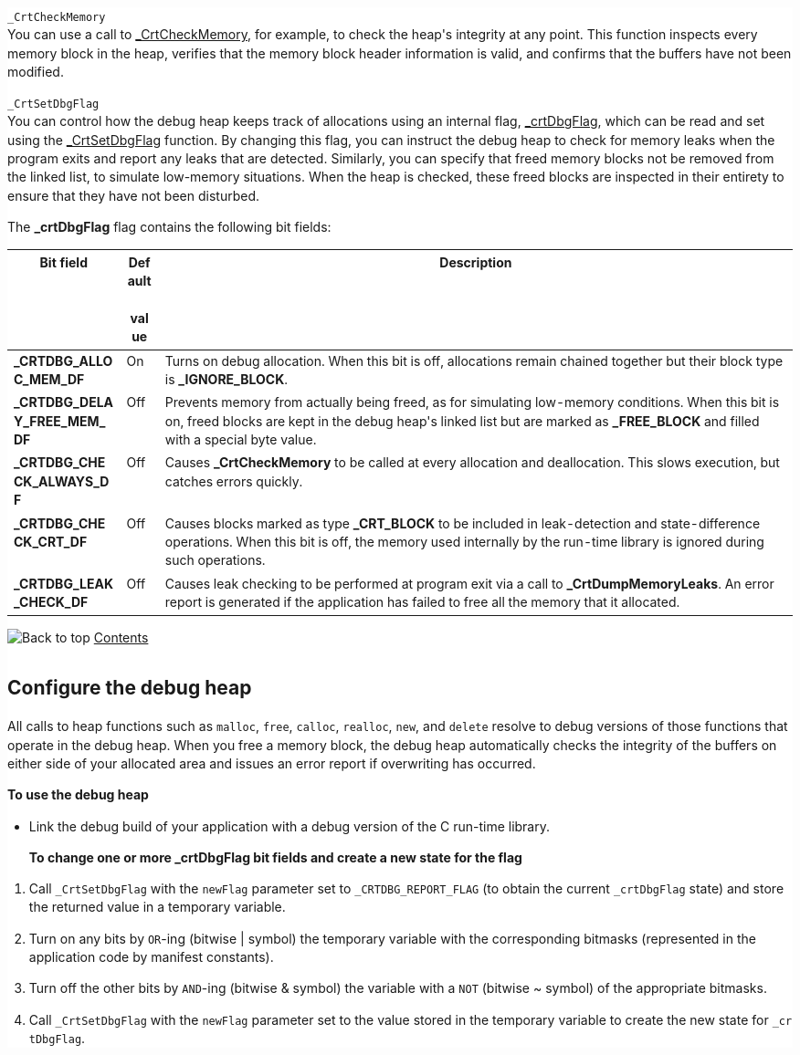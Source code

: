  `_CrtCheckMemory`  
 You can use a call to [_CrtCheckMemory](https://msdn.microsoft.com/library/457cc72e-60fd-4177-ab5c-6ae26a420765), for example, to check the heap's integrity at any point. This function inspects every memory block in the heap, verifies that the memory block header information is valid, and confirms that the buffers have not been modified.  
  
 `_CrtSetDbgFlag`  
 You can control how the debug heap keeps track of allocations using an internal flag, [_crtDbgFlag](https://msdn.microsoft.com/library/9e7adb47-8ab9-4e19-81d5-e2f237979973), which can be read and set using the [_CrtSetDbgFlag](https://msdn.microsoft.com/library/b5657ffb-6178-4cbf-9886-1af904ede94c) function. By changing this flag, you can instruct the debug heap to check for memory leaks when the program exits and report any leaks that are detected. Similarly, you can specify that freed memory blocks not be removed from the linked list, to simulate low-memory situations. When the heap is checked, these freed blocks are inspected in their entirety to ensure that they have not been disturbed.  
  
 The **_crtDbgFlag** flag contains the following bit fields:  
  
|Bit field|Default<br /><br /> value|Description|  
|---------------|-----------------------|-----------------|  
|**_CRTDBG_ALLOC_MEM_DF**|On|Turns on debug allocation. When this bit is off, allocations remain chained together but their block type is **_IGNORE_BLOCK**.|  
|**_CRTDBG_DELAY_FREE_MEM_DF**|Off|Prevents memory from actually being freed, as for simulating low-memory conditions. When this bit is on, freed blocks are kept in the debug heap's linked list but are marked as **_FREE_BLOCK** and filled with a special byte value.|  
|**_CRTDBG_CHECK_ALWAYS_DF**|Off|Causes **_CrtCheckMemory** to be called at every allocation and deallocation. This slows execution, but catches errors quickly.|  
|**_CRTDBG_CHECK_CRT_DF**|Off|Causes blocks marked as type **_CRT_BLOCK** to be included in leak-detection and state-difference operations. When this bit is off, the memory used internally by the run-time library is ignored during such operations.|  
|**_CRTDBG_LEAK_CHECK_DF**|Off|Causes leak checking to be performed at program exit via a call to **_CrtDumpMemoryLeaks**. An error report is generated if the application has failed to free all the memory that it allocated.|  
  
 ![Back to top](../debugger/media/pcs-backtotop.png "PCS_BackToTop") [Contents](#BKMK_Contents)  
  
## <a name="BKMK_Configure_the_debug_heap"></a> Configure the debug heap  
 All calls to heap functions such as `malloc`, `free`, `calloc`, `realloc`, `new`, and `delete` resolve to debug versions of those functions that operate in the debug heap. When you free a memory block, the debug heap automatically checks the integrity of the buffers on either side of your allocated area and issues an error report if overwriting has occurred.  
  
 **To use the debug heap**  
  
- Link the debug build of your application with a debug version of the C run-time library.  
  
  **To change one or more _crtDbgFlag bit fields and create a new state for the flag**  
  
1. Call `_CrtSetDbgFlag` with the `newFlag` parameter set to `_CRTDBG_REPORT_FLAG` (to obtain the current `_crtDbgFlag` state) and store the returned value in a temporary variable.  
  
2. Turn on any bits by `OR`-ing (bitwise &#124; symbol) the temporary variable with the corresponding bitmasks (represented in the application code by manifest constants).  
  
3. Turn off the other bits by `AND`-ing (bitwise & symbol) the variable with a `NOT` (bitwise ~ symbol) of the appropriate bitmasks.  
  
4. Call `_CrtSetDbgFlag` with the `newFlag` parameter set to the value stored in the temporary variable to create the new state for `_crtDbgFlag`.  
  